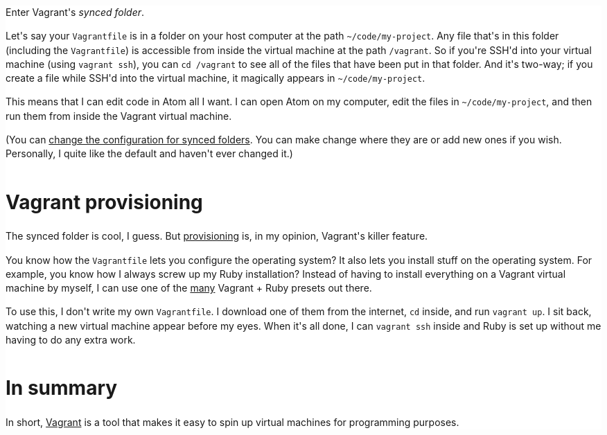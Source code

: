 Enter Vagrant's *synced folder*.

Let's say your `Vagrantfile` is in a folder on your host computer at the path `~/code/my-project`. Any file that's in this folder (including the `Vagrantfile`) is accessible from inside the virtual machine at the path `/vagrant`. So if you're SSH'd into your virtual machine (using `vagrant ssh`), you can `cd /vagrant` to see all of the files that have been put in that folder. And it's two-way; if you create a file while SSH'd into the virtual machine, it magically appears in `~/code/my-project`.

This means that I can edit code in Atom all I want. I can open Atom on my computer, edit the files in `~/code/my-project`, and then run them from inside the Vagrant virtual machine.

(You can [change the configuration for synced folders](https://www.vagrantup.com/docs/synced-folders/basic_usage.html). You can make change where they are or add new ones if you wish. Personally, I quite like the default and haven't ever changed it.)

Vagrant provisioning
====================

The synced folder is cool, I guess. But [provisioning](https://www.vagrantup.com/docs/provisioning/) is, in my opinion, Vagrant's killer feature.

You know how the `Vagrantfile` lets you configure the operating system? It also lets you install stuff on the operating system. For example, you know how I always screw up my Ruby installation? Instead of having to install everything on a Vagrant virtual machine by myself, I can use one of the [many](https://github.com/search?utf8=✓&q=Vagrant+Ruby&type=Repositories&ref=searchresults) Vagrant + Ruby presets out there.

To use this, I don't write my own `Vagrantfile`. I download one of them from the internet, `cd` inside, and run `vagrant up`. I sit back, watching a new virtual machine appear before my eyes. When it's all done, I can `vagrant ssh` inside and Ruby is set up without me having to do any extra work.

In summary
==========

In short, [Vagrant](https://www.vagrantup.com/) is a tool that makes it easy to spin up virtual machines for programming purposes.

